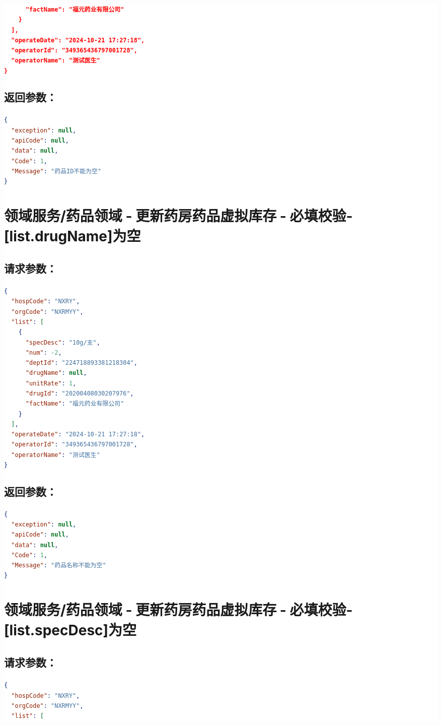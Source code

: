 ``` json
      "factName": "福元药业有限公司"
    }
  ],
  "operateDate": "2024-10-21 17:27:18",
  "operatorId": "349365436797001728",
  "operatorName": "测试医生"
}
```
## 返回参数：
``` json
{
  "exception": null,
  "apiCode": null,
  "data": null,
  "Code": 1,
  "Message": "药品ID不能为空"
}
```
# 领域服务/药品领域 - 更新药房药品虚拟库存 - 必填校验-[list.drugName]为空
## 请求参数：
``` json
{
  "hospCode": "NXRY",
  "orgCode": "NXRMYY",
  "list": [
    {
      "specDesc": "10g/支",
      "num": -2,
      "deptId": "224718893381218304",
      "drugName": null,
      "unitRate": 1,
      "drugId": "20200408030207976",
      "factName": "福元药业有限公司"
    }
  ],
  "operateDate": "2024-10-21 17:27:18",
  "operatorId": "349365436797001728",
  "operatorName": "测试医生"
}
```
## 返回参数：
``` json
{
  "exception": null,
  "apiCode": null,
  "data": null,
  "Code": 1,
  "Message": "药品名称不能为空"
}
```
# 领域服务/药品领域 - 更新药房药品虚拟库存 - 必填校验-[list.specDesc]为空
## 请求参数：
``` json
{
  "hospCode": "NXRY",
  "orgCode": "NXRMYY",
  "list": [
```